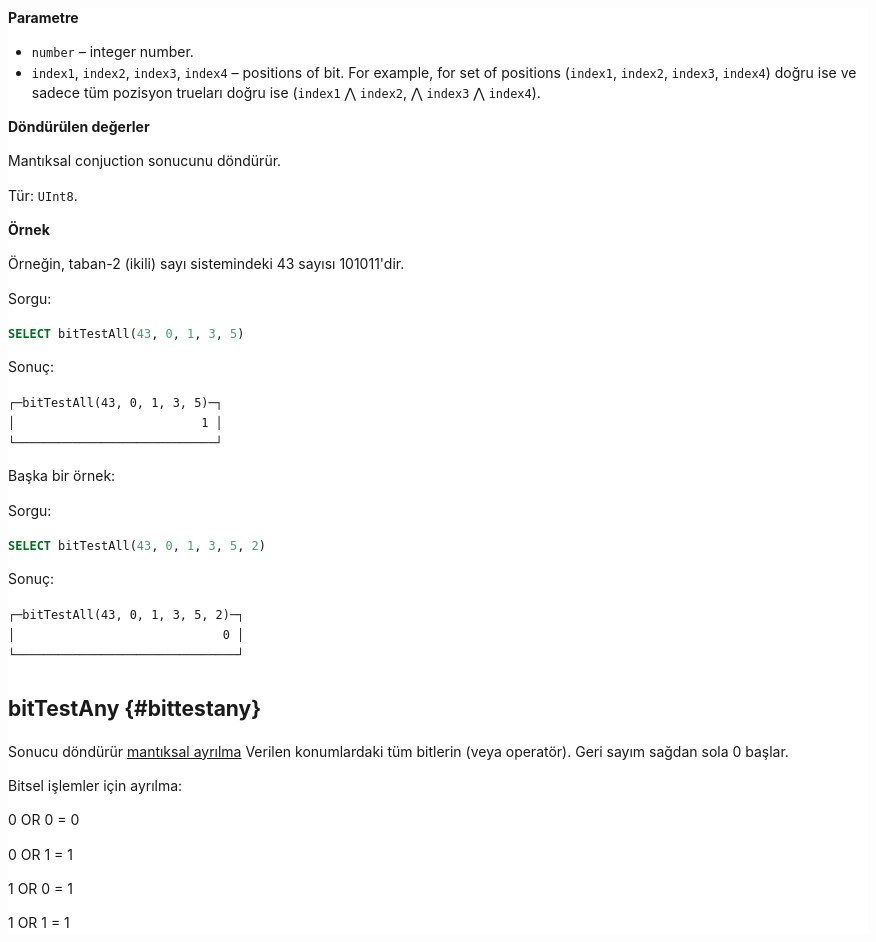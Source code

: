 **Parametre**

-   `number` – integer number.
-   `index1`, `index2`, `index3`, `index4` – positions of bit. For example, for set of positions (`index1`, `index2`, `index3`, `index4`) doğru ise ve sadece tüm pozisyon trueları doğru ise (`index1` ⋀ `index2`, ⋀ `index3` ⋀ `index4`).

**Döndürülen değerler**

Mantıksal conjuction sonucunu döndürür.

Tür: `UInt8`.

**Örnek**

Örneğin, taban-2 (ikili) sayı sistemindeki 43 sayısı 101011'dir.

Sorgu:

``` sql
SELECT bitTestAll(43, 0, 1, 3, 5)
```

Sonuç:

``` text
┌─bitTestAll(43, 0, 1, 3, 5)─┐
│                          1 │
└────────────────────────────┘
```

Başka bir örnek:

Sorgu:

``` sql
SELECT bitTestAll(43, 0, 1, 3, 5, 2)
```

Sonuç:

``` text
┌─bitTestAll(43, 0, 1, 3, 5, 2)─┐
│                             0 │
└───────────────────────────────┘
```

## bitTestAny {#bittestany}

Sonucu döndürür [mantıksal ayrılma](https://en.wikipedia.org/wiki/Logical_disjunction) Verilen konumlardaki tüm bitlerin (veya operatör). Geri sayım sağdan sola 0 başlar.

Bitsel işlemler için ayrılma:

0 OR 0 = 0

0 OR 1 = 1

1 OR 0 = 1

1 OR 1 = 1

